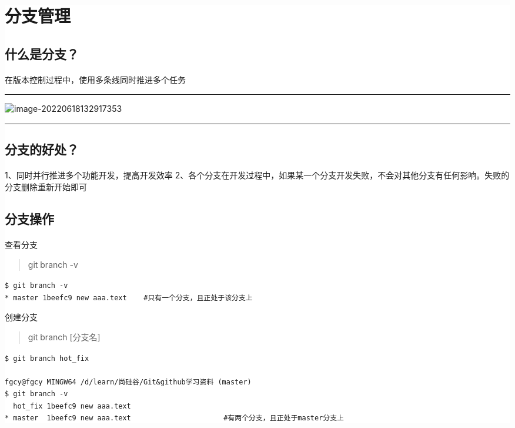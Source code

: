 



# 分支管理

## 什么是分支？
在版本控制过程中，使用多条线同时推进多个任务



---

![image-20220618132917353](http://fgcy-pic.zhamao.ml/image-20220618132917353.png)

---





## 分支的好处？

1、同时并行推进多个功能开发，提高开发效率
2、各个分支在开发过程中，如果某一个分支开发失败，不会对其他分支有任何影响。失败的分支删除重新开始即可







## 分支操作

查看分支

> git branch -v

~~~shell
$ git branch -v
* master 1beefc9 new aaa.text    #只有一个分支，且正处于该分支上

~~~



创建分支

> git branch [分支名]

~~~shell
$ git branch hot_fix

fgcy@fgcy MINGW64 /d/learn/尚硅谷/Git&github学习资料 (master)
$ git branch -v
  hot_fix 1beefc9 new aaa.text
* master  1beefc9 new aaa.text						#有两个分支，且正处于master分支上

~~~

